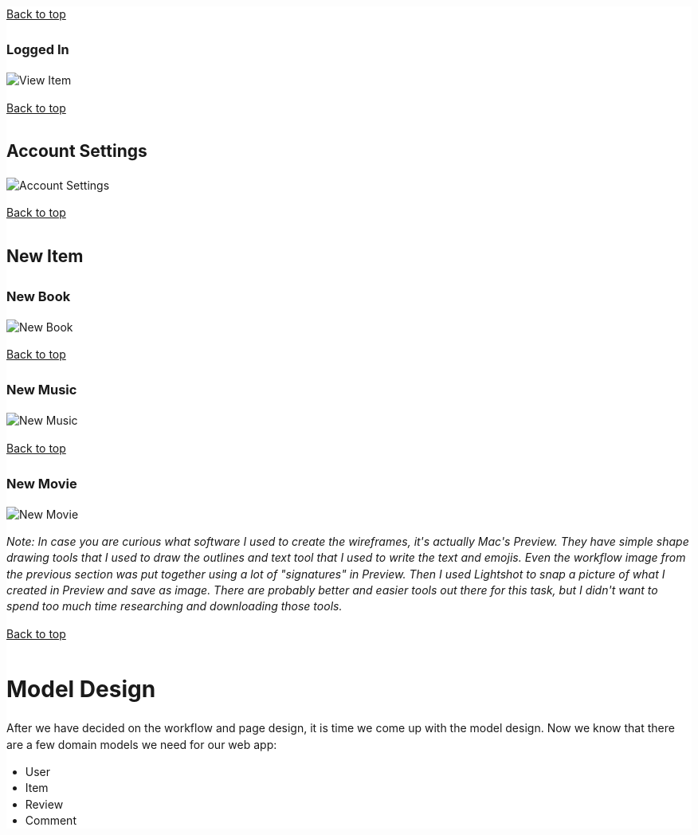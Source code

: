 [Back to top](#table-of-content)

### Logged In

![View Item]({{site.url}}/images/week-5-practice-rails-part-1/item_loggedin_650_880.png)

[Back to top](#table-of-content)

## Account Settings

![Account Settings]({{site.url}}/images/week-5-practice-rails-part-1/account_860_530.png)

[Back to top](#table-of-content)

## New Item

### New Book

![New Book]({{site.url}}/images/week-5-practice-rails-part-1/new_book_860_530.png)

[Back to top](#table-of-content)

### New Music

![New Music]({{site.url}}/images/week-5-practice-rails-part-1/new_music_860_530.png)

[Back to top](#table-of-content)

### New Movie

![New Movie]({{site.url}}/images/week-5-practice-rails-part-1/new_movie_860_530.png)

*Note: In case you are curious what software I used to create the wireframes, it's actually Mac's Preview. They have simple shape drawing tools that I used to draw the outlines and text tool that I used to write the text and emojis. Even the workflow image from the previous section was put together using a lot of "signatures" in Preview. Then I used Lightshot to snap a picture of what I created in Preview and save as image. There are probably better and easier tools out there for this task, but I didn't want to spend too much time researching and downloading those tools.*

[Back to top](#table-of-content)

# Model Design

After we have decided on the workflow and page design, it is time we come up with the model design. Now we know that there are a few domain models we need for our web app:

* User
* Item
* Review
* Comment
